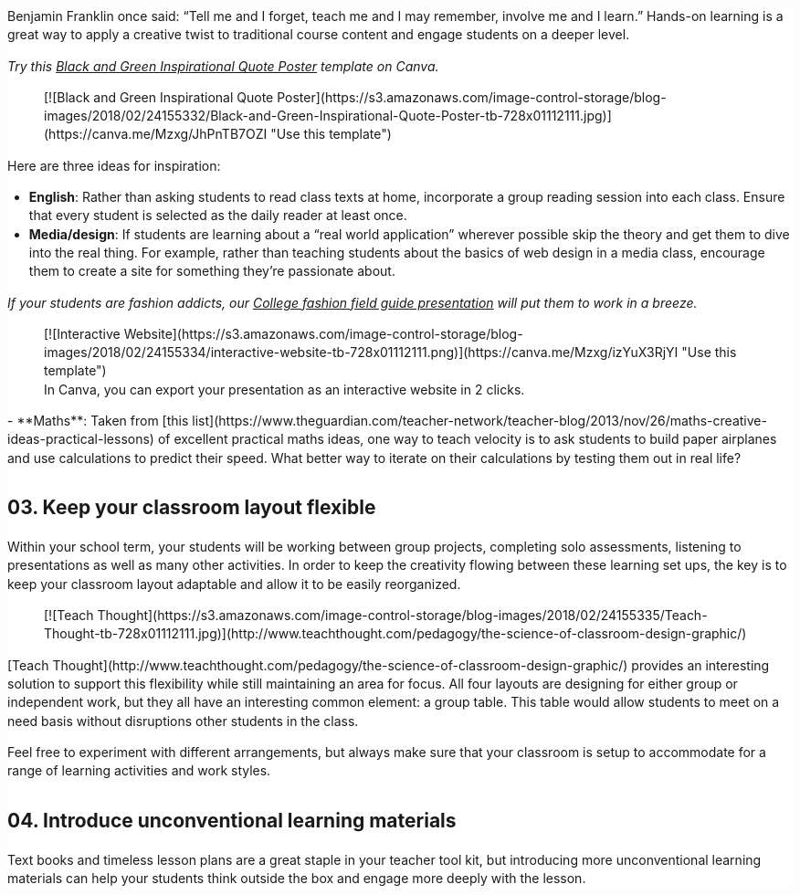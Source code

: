 Benjamin Franklin once said: “Tell me and I forget, teach me and I may remember, involve me and I learn.” Hands-on learning is a great way to apply a creative twist to traditional course content and engage students on a deeper level.

*Try this [Black and Green Inspirational Quote Poster](https://canva.me/Mzxg/JhPnTB7OZI) template on Canva.*

<figure class="lazyload-image" id="image-38606">[![Black and Green Inspirational Quote Poster](https://s3.amazonaws.com/image-control-storage/blog-images/2018/02/24155332/Black-and-Green-Inspirational-Quote-Poster-tb-728x01112111.jpg)](https://canva.me/Mzxg/JhPnTB7OZI "Use this template")</figure>Here are three ideas for inspiration:

- **English**: Rather than asking students to read class texts at home, incorporate a group reading session into each class. Ensure that every student is selected as the daily reader at least once.
- **Media/design**: If students are learning about a “real world application” wherever possible skip the theory and get them to dive into the real thing. For example, rather than teaching students about the basics of web design in a media class, encourage them to create a site for something they’re passionate about.

*If your students are fashion addicts, our [College fashion field guide presentation](https://canva.me/Mzxg/izYuX3RjYI) will put them to work in a breeze.*

<figure class="lazyload-image" id="image-38607">[![Interactive Website](https://s3.amazonaws.com/image-control-storage/blog-images/2018/02/24155334/interactive-website-tb-728x01112111.png)](https://canva.me/Mzxg/izYuX3RjYI "Use this template")<figcaption>In Canva, you can export your presentation as an interactive website in 2 clicks.</figcaption></figure>- **Maths**: Taken from [this list](https://www.theguardian.com/teacher-network/teacher-blog/2013/nov/26/maths-creative-ideas-practical-lessons) of excellent practical maths ideas, one way to teach velocity is to ask students to build paper airplanes and use calculations to predict their speed. What better way to iterate on their calculations by testing them out in real life?

## 03. Keep your classroom layout flexible

Within your school term, your students will be working between group projects, completing solo assessments, listening to presentations as well as many other activities. In order to keep the creativity flowing between these learning set ups, the key is to keep your classroom layout adaptable and allow it to be easily reorganized.

<figure class="lazyload-image" id="image-38601">[![Teach Thought](https://s3.amazonaws.com/image-control-storage/blog-images/2018/02/24155335/Teach-Thought-tb-728x01112111.jpg)](http://www.teachthought.com/pedagogy/the-science-of-classroom-design-graphic/)<div class="spinner"><div class="spinner__inner"></div></div></figure>[Teach Thought](http://www.teachthought.com/pedagogy/the-science-of-classroom-design-graphic/) provides an interesting solution to support this flexibility while still maintaining an area for focus. All four layouts are designing for either group or independent work, but they all have an interesting common element: a group table. This table would allow students to meet on a need basis without disruptions other students in the class.

Feel free to experiment with different arrangements, but always make sure that your classroom is setup to accommodate for a range of learning activities and work styles.

## 04. Introduce unconventional learning materials

Text books and timeless lesson plans are a great staple in your teacher tool kit, but introducing more unconventional learning materials can help your students think outside the box and engage more deeply with the lesson.
